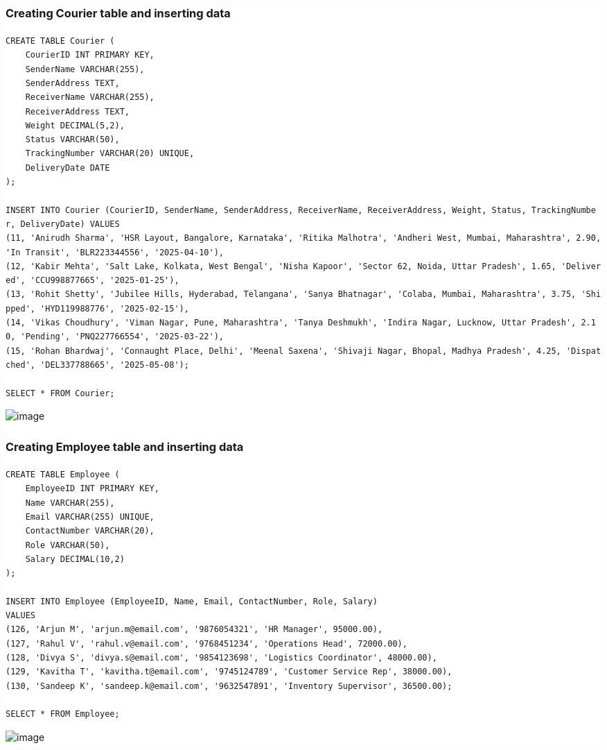### Creating Courier table and inserting data
```mysql
CREATE TABLE Courier (
    CourierID INT PRIMARY KEY,  
    SenderName VARCHAR(255),  
    SenderAddress TEXT,  
    ReceiverName VARCHAR(255),  
    ReceiverAddress TEXT,  
    Weight DECIMAL(5,2),  
    Status VARCHAR(50),  
    TrackingNumber VARCHAR(20) UNIQUE,  
    DeliveryDate DATE
);

INSERT INTO Courier (CourierID, SenderName, SenderAddress, ReceiverName, ReceiverAddress, Weight, Status, TrackingNumber, DeliveryDate) VALUES
(11, 'Anirudh Sharma', 'HSR Layout, Bangalore, Karnataka', 'Ritika Malhotra', 'Andheri West, Mumbai, Maharashtra', 2.90, 'In Transit', 'BLR223344556', '2025-04-10'),
(12, 'Kabir Mehta', 'Salt Lake, Kolkata, West Bengal', 'Nisha Kapoor', 'Sector 62, Noida, Uttar Pradesh', 1.65, 'Delivered', 'CCU998877665', '2025-01-25'),
(13, 'Rohit Shetty', 'Jubilee Hills, Hyderabad, Telangana', 'Sanya Bhatnagar', 'Colaba, Mumbai, Maharashtra', 3.75, 'Shipped', 'HYD119988776', '2025-02-15'),
(14, 'Vikas Choudhury', 'Viman Nagar, Pune, Maharashtra', 'Tanya Deshmukh', 'Indira Nagar, Lucknow, Uttar Pradesh', 2.10, 'Pending', 'PNQ227766554', '2025-03-22'),
(15, 'Rohan Bhardwaj', 'Connaught Place, Delhi', 'Meenal Saxena', 'Shivaji Nagar, Bhopal, Madhya Pradesh', 4.25, 'Dispatched', 'DEL337788665', '2025-05-08');

SELECT * FROM Courier;
```
<img width="761" alt="image" src="https://github.com/user-attachments/assets/e94fbde7-3cfe-49fb-8fbf-d3cab7f35270" />

### Creating Employee table and inserting data
```mysql
CREATE TABLE Employee (
    EmployeeID INT PRIMARY KEY,  
    Name VARCHAR(255),  
    Email VARCHAR(255) UNIQUE,  
    ContactNumber VARCHAR(20),  
    Role VARCHAR(50),  
    Salary DECIMAL(10,2)
);

INSERT INTO Employee (EmployeeID, Name, Email, ContactNumber, Role, Salary)  
VALUES  
(126, 'Arjun M', 'arjun.m@email.com', '9876054321', 'HR Manager', 95000.00),
(127, 'Rahul V', 'rahul.v@email.com', '9768451234', 'Operations Head', 72000.00),
(128, 'Divya S', 'divya.s@email.com', '9854123698', 'Logistics Coordinator', 48000.00),
(129, 'Kavitha T', 'kavitha.t@email.com', '9745124789', 'Customer Service Rep', 38000.00),
(130, 'Sandeep K', 'sandeep.k@email.com', '9632547891', 'Inventory Supervisor', 36500.00);

SELECT * FROM Employee;
```
<img width="431" alt="image" src="https://github.com/user-attachments/assets/800f626b-1956-4d00-bfa6-786aba99953b" />
